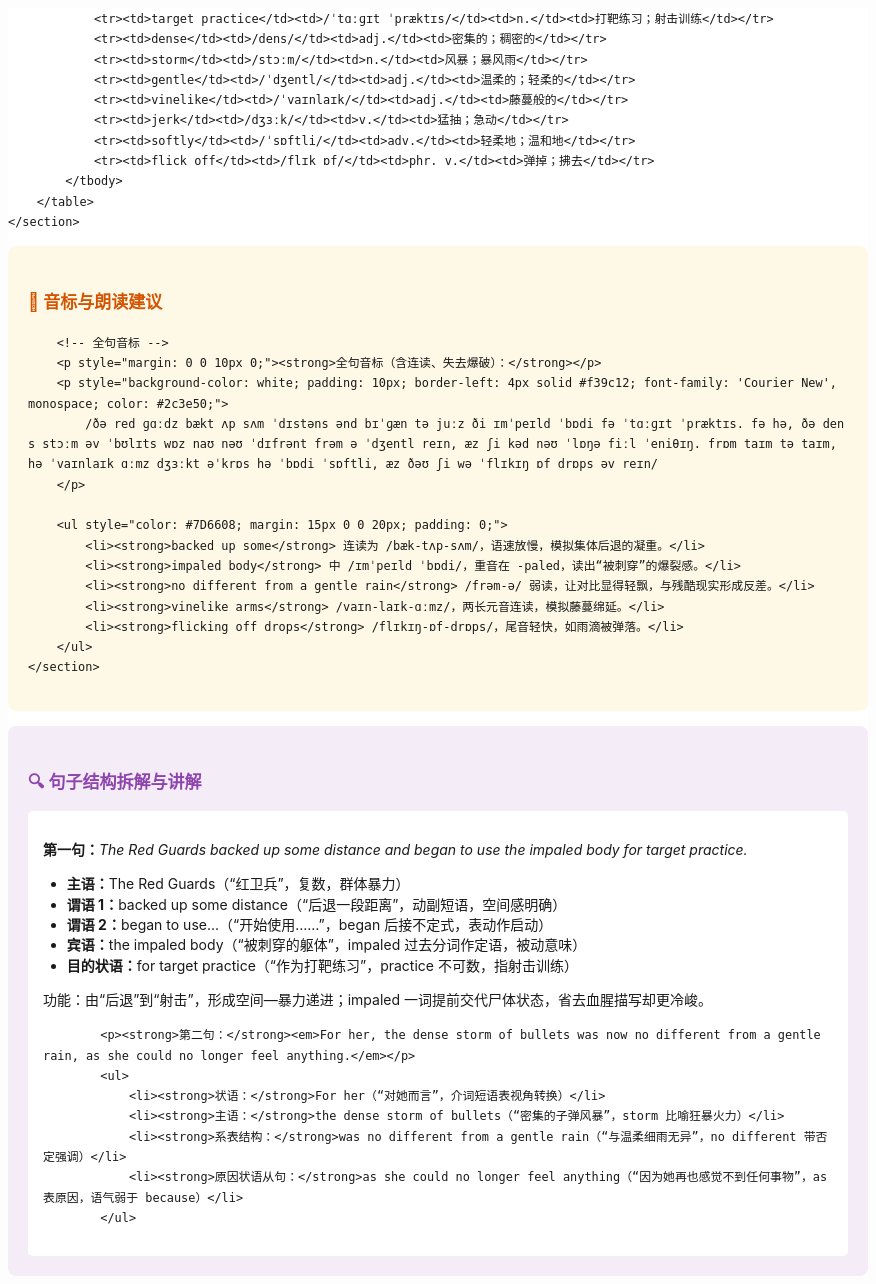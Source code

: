 				<tr><td>target practice</td><td>/ˈtɑːɡɪt ˈpræktɪs/</td><td>n.</td><td>打靶练习；射击训练</td></tr>
				<tr><td>dense</td><td>/dens/</td><td>adj.</td><td>密集的；稠密的</td></tr>
				<tr><td>storm</td><td>/stɔːm/</td><td>n.</td><td>风暴；暴风雨</td></tr>
				<tr><td>gentle</td><td>/ˈdʒentl/</td><td>adj.</td><td>温柔的；轻柔的</td></tr>
				<tr><td>vinelike</td><td>/ˈvaɪnlaɪk/</td><td>adj.</td><td>藤蔓般的</td></tr>
				<tr><td>jerk</td><td>/dʒɜːk/</td><td>v.</td><td>猛抽；急动</td></tr>
				<tr><td>softly</td><td>/ˈsɒftli/</td><td>adv.</td><td>轻柔地；温和地</td></tr>
				<tr><td>flick off</td><td>/flɪk ɒf/</td><td>phr. v.</td><td>弹掉；拂去</td></tr>
			</tbody>
		</table>
	</section>
</section>


<section data-role="paragraph" class="_myeditor">
	<section style="background-color: #FEF9E7; padding: 20px; border-radius: 8px; margin: 15px 0;">
		<h3 style="color: #D35400; font-size: 17px;">
			🎵 音标与朗读建议
		</h3>

		<!-- 全句音标 -->
		<p style="margin: 0 0 10px 0;"><strong>全句音标（含连读、失去爆破）：</strong></p>
		<p style="background-color: white; padding: 10px; border-left: 4px solid #f39c12; font-family: 'Courier New', monospace; color: #2c3e50;">
			/ðə red ɡɑːdz bækt ʌp sʌm ˈdɪstəns ənd bɪˈɡæn tə juːz ði ɪmˈpeɪld ˈbɒdi fə ˈtɑːɡɪt ˈpræktɪs. fə hə, ðə dens stɔːm əv ˈbʊlɪts wɒz naʊ nəʊ ˈdɪfrənt frəm ə ˈdʒentl reɪn, æz ʃi kəd nəʊ ˈlɒŋə fiːl ˈeniθɪŋ. frɒm taɪm tə taɪm, hə ˈvaɪnlaɪk ɑːmz dʒɜːkt əˈkrɒs hə ˈbɒdi ˈsɒftli, æz ðəʊ ʃi wə ˈflɪkɪŋ ɒf drɒps əv reɪn/
		</p>

		<ul style="color: #7D6608; margin: 15px 0 0 20px; padding: 0;">
			<li><strong>backed up some</strong> 连读为 /bæk-tʌp-sʌm/，语速放慢，模拟集体后退的凝重。</li>
			<li><strong>impaled body</strong> 中 /ɪmˈpeɪld ˈbɒdi/，重音在 -paled，读出“被刺穿”的爆裂感。</li>
			<li><strong>no different from a gentle rain</strong> /frəm-ə/ 弱读，让对比显得轻飘，与残酷现实形成反差。</li>
			<li><strong>vinelike arms</strong> /vaɪn-laɪk-ɑːmz/，两长元音连读，模拟藤蔓绵延。</li>
			<li><strong>flicking off drops</strong> /flɪkɪŋ-ɒf-drɒps/，尾音轻快，如雨滴被弹落。</li>
		</ul>
	</section>
</section>


<section data-role="paragraph" class="_myeditor">
	<section style="background-color: #F4ECF7; padding: 20px; border-radius: 8px; margin: 15px 0;">
		<h3 style="color: #8E44AD; font-size: 17px;">
			🔍 句子结构拆解与讲解
		</h3>
		<section style="background-color: white; padding: 15px; border-radius: 5px;">
			<p><strong>第一句：</strong><em>The Red Guards backed up some distance and began to use the impaled body for target practice.</em></p>
			<ul>
				<li><strong>主语：</strong>The Red Guards（“红卫兵”，复数，群体暴力）</li>
				<li><strong>谓语 1：</strong>backed up some distance（“后退一段距离”，动副短语，空间感明确）</li>
				<li><strong>谓语 2：</strong>began to use...（“开始使用……”，began 后接不定式，表动作启动）</li>
				<li><strong>宾语：</strong>the impaled body（“被刺穿的躯体”，impaled 过去分词作定语，被动意味）</li>
				<li><strong>目的状语：</strong>for target practice（“作为打靶练习”，practice 不可数，指射击训练）</li>
			</ul>
			<p>功能：由“后退”到“射击”，形成空间—暴力递进；impaled 一词提前交代尸体状态，省去血腥描写却更冷峻。</p>

			<p><strong>第二句：</strong><em>For her, the dense storm of bullets was now no different from a gentle rain, as she could no longer feel anything.</em></p>
			<ul>
				<li><strong>状语：</strong>For her（“对她而言”，介词短语表视角转换）</li>
				<li><strong>主语：</strong>the dense storm of bullets（“密集的子弹风暴”，storm 比喻狂暴火力）</li>
				<li><strong>系表结构：</strong>was no different from a gentle rain（“与温柔细雨无异”，no different 带否定强调）</li>
				<li><strong>原因状语从句：</strong>as she could no longer feel anything（“因为她再也感觉不到任何事物”，as 表原因，语气弱于 because）</li>
			</ul>